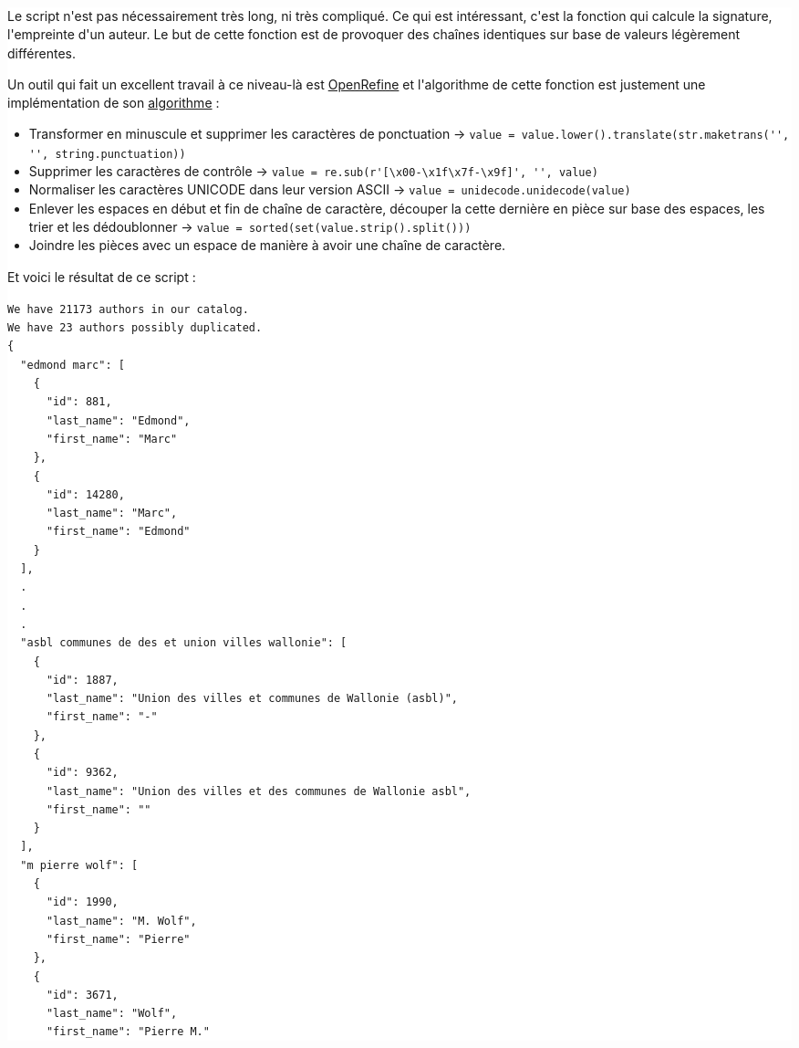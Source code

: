 Le script n'est pas nécessairement très long, ni très compliqué. Ce
qui est intéressant, c'est la fonction qui calcule la signature,
l'empreinte d'un auteur. Le but de cette fonction est de provoquer des
chaînes identiques sur base de valeurs légèrement différentes. 

Un outil qui fait un excellent travail à ce niveau-là est
[OpenRefine](https://openrefine.org/) et l'algorithme de cette
fonction est justement une implémentation de son
[algorithme](https://github.com/OpenRefine/OpenRefine/wiki/Clustering-In-Depth#fingerprint) : 

* Transformer en minuscule et supprimer les caractères de ponctuation
  → `value = value.lower().translate(str.maketrans('', '',
  string.punctuation))`
* Supprimer les caractères de contrôle → `value =
  re.sub(r'[\x00-\x1f\x7f-\x9f]', '', value)`
* Normaliser les caractères UNICODE dans leur version ASCII → `value =
  unidecode.unidecode(value)` 
* Enlever les espaces en début et fin de chaîne de caractère, découper
  la cette dernière en pièce sur base des espaces, les trier et les
  dédoublonner → `value = sorted(set(value.strip().split()))`
* Joindre les pièces avec un espace de manière à avoir une chaîne de
  caractère. 
  
Et voici le résultat de ce script : 

```text
We have 21173 authors in our catalog.
We have 23 authors possibly duplicated.
{
  "edmond marc": [
    {
      "id": 881,
      "last_name": "Edmond",
      "first_name": "Marc"
    },
    {
      "id": 14280,
      "last_name": "Marc",
      "first_name": "Edmond"
    }
  ],
  .
  .
  .
  "asbl communes de des et union villes wallonie": [
    {
      "id": 1887,
      "last_name": "Union des villes et communes de Wallonie (asbl)",
      "first_name": "-"
    },
    {
      "id": 9362,
      "last_name": "Union des villes et des communes de Wallonie asbl",
      "first_name": ""
    }
  ],
  "m pierre wolf": [
    {
      "id": 1990,
      "last_name": "M. Wolf",
      "first_name": "Pierre"
    },
    {
      "id": 3671,
      "last_name": "Wolf",
      "first_name": "Pierre M."
```